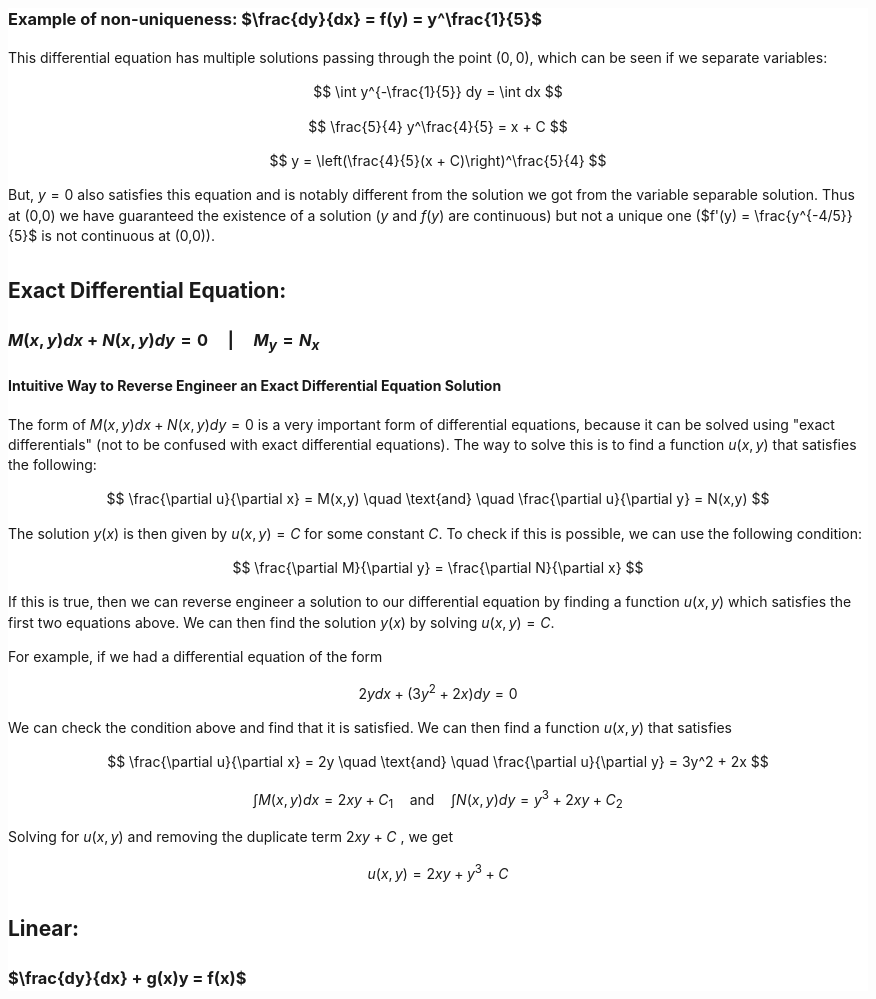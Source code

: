 ### Example of non-uniqueness: $\frac{dy}{dx} = f(y) = y^\frac{1}{5}$

This differential equation has multiple solutions passing through the point $(0,0)$, which can be seen if we separate variables:

$$ \int y^{-\frac{1}{5}} dy = \int dx $$

$$ \frac{5}{4} y^\frac{4}{5} = x + C $$

$$ y = \left(\frac{4}{5}(x + C)\right)^\frac{5}{4} $$

But,  $y = 0$ also satisfies this equation and is notably different from the solution we got from the variable separable solution. Thus at (0,0) we have guaranteed the existence of a solution ($y$ and $f(y)$ are continuous) but not a unique one ($f'(y) = \frac{y^{-4/5}}{5}$ is not continuous at (0,0)).

## Exact Differential Equation:
### $M(x,y)dx + N(x,y)dy = 0 \quad | \quad M_y = N_x$

#### Intuitive Way to Reverse Engineer an Exact Differential Equation Solution

The form of $M(x,y)dx + N(x,y)dy = 0$ is a very important form of differential equations, because it can be solved using "exact differentials" (not to be confused with exact differential equations). The way to solve this is to find a function $u(x,y)$ that satisfies the following:

$$ \frac{\partial u}{\partial x} = M(x,y) \quad \text{and} \quad \frac{\partial u}{\partial y} = N(x,y) $$

The solution $y(x)$ is then given by $u(x,y) = C$ for some constant $C$. To check if this is possible, we can use the following condition:

$$ \frac{\partial M}{\partial y} = \frac{\partial N}{\partial x} $$

If this is true, then we can reverse engineer a solution to our differential equation by finding a function $u(x,y)$ which satisfies the first two equations above. We can then find the solution $y(x)$ by solving $u(x,y) = C$.

For example, if we had a differential equation of the form

$$ 2ydx + (3y^2 + 2x)dy = 0 $$

We can check the condition above and find that it is satisfied. We can then find a function $u(x,y)$ that satisfies

$$ \frac{\partial u}{\partial x} = 2y \quad \text{and} \quad \frac{\partial u}{\partial y} = 3y^2 + 2x $$

$$ \int M(x,y) dx = 2xy + C_1 \quad \text{and} \quad \int N(x,y) dy = y^3 + 2xy + C_2 $$

Solving for $u(x,y)$ and removing the duplicate term $2xy + C$ , we get

$$ u(x,y) = 2xy + y^3 + C $$


## Linear: 
### $\frac{dy}{dx} + g(x)y = f(x)$
